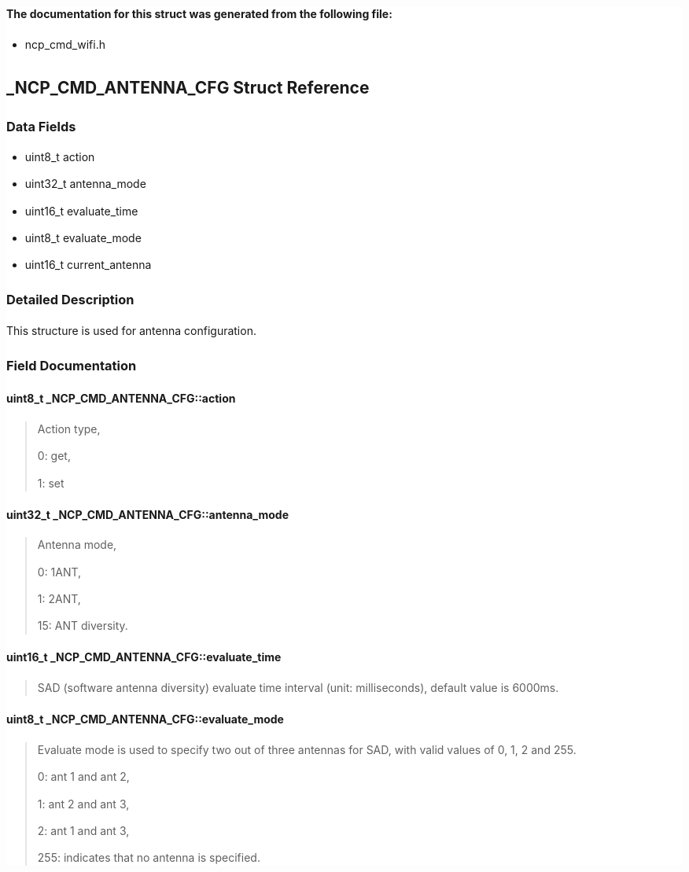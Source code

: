 #### The documentation for this struct was generated from the following file:

  - ncp\_cmd\_wifi.h

#### 

## \_NCP\_CMD\_ANTENNA\_CFG Struct Reference

### Data Fields

  - uint8\_t action

  - uint32\_t antenna\_mode

  - uint16\_t evaluate\_time

  - uint8\_t evaluate\_mode

  - uint16\_t current\_antenna

### Detailed Description

This structure is used for antenna configuration.

### Field Documentation

#### uint8\_t \_NCP\_CMD\_ANTENNA\_CFG::action

> Action type,
> 
> 0: get,
> 
> 1: set

#### uint32\_t \_NCP\_CMD\_ANTENNA\_CFG::antenna\_mode

> Antenna mode,
> 
> 0: 1ANT,
> 
> 1: 2ANT,
> 
> 15: ANT diversity.

#### uint16\_t \_NCP\_CMD\_ANTENNA\_CFG::evaluate\_time

> SAD (software antenna diversity) evaluate time interval (unit:
> milliseconds), default value is 6000ms.

#### uint8\_t \_NCP\_CMD\_ANTENNA\_CFG::evaluate\_mode

> Evaluate mode is used to specify two out of three antennas for SAD,
> with valid values of 0, 1, 2 and 255.
> 
> 0: ant 1 and ant 2,
> 
> 1: ant 2 and ant 3,
> 
> 2: ant 1 and ant 3,
> 
> 255: indicates that no antenna is specified.
